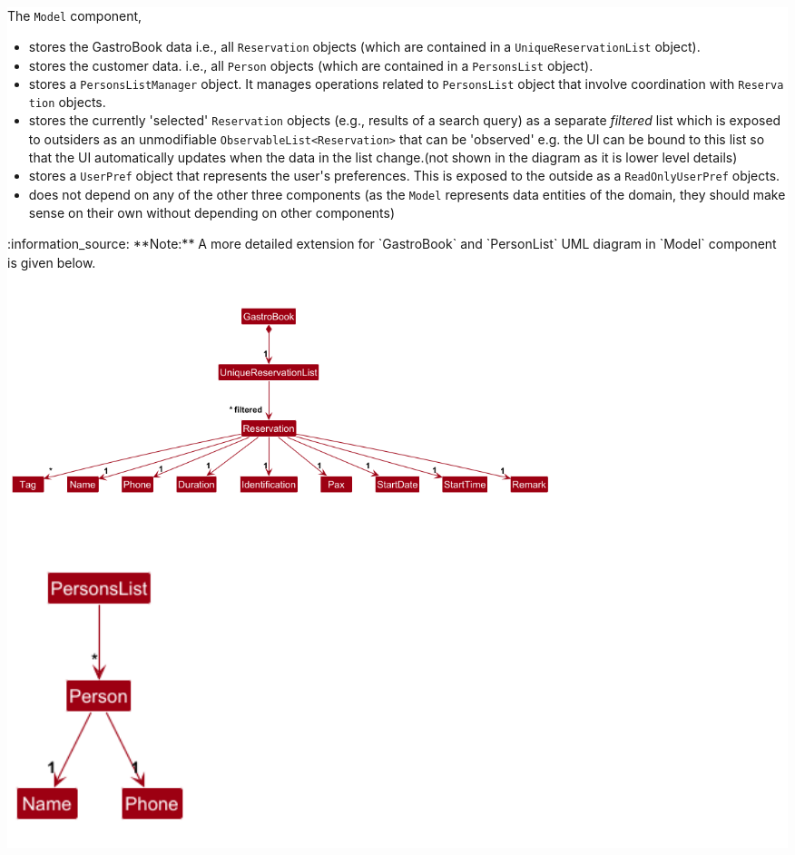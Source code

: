 
The `Model` component,

* stores the GastroBook data i.e., all `Reservation` objects (which are contained in a `UniqueReservationList` object).
* stores the customer data. i.e., all `Person` objects (which are contained in a `PersonsList` object).
* stores a `PersonsListManager` object. It manages operations related to `PersonsList` object that involve coordination with `Reservation` objects.
* stores the currently 'selected' `Reservation` objects (e.g., results of a search query) as a separate _filtered_ list which is exposed to outsiders as an unmodifiable `ObservableList<Reservation>` that can be 'observed' e.g. the UI can be bound to this list so that the UI automatically updates when the data in the list change.(not shown in the diagram as it is lower level details)
* stores a `UserPref` object that represents the user's preferences. This is exposed to the outside as a `ReadOnlyUserPref` objects.
* does not depend on any of the other three components (as the `Model` represents data entities of the domain, they should make sense on their own without depending on other components)

<div markdown="span" class="alert alert-info">
:information_source: **Note:** A more detailed extension for `GastroBook` and `PersonList` UML diagram in `Model` component is given below. <br><br>

<img src="images/BetterModelClassDiagram1.png" width="600" /> <br>

<br>
<br>

<img src="images/PersonListClassDiagram1.png" width="200" /> <br> <br>
